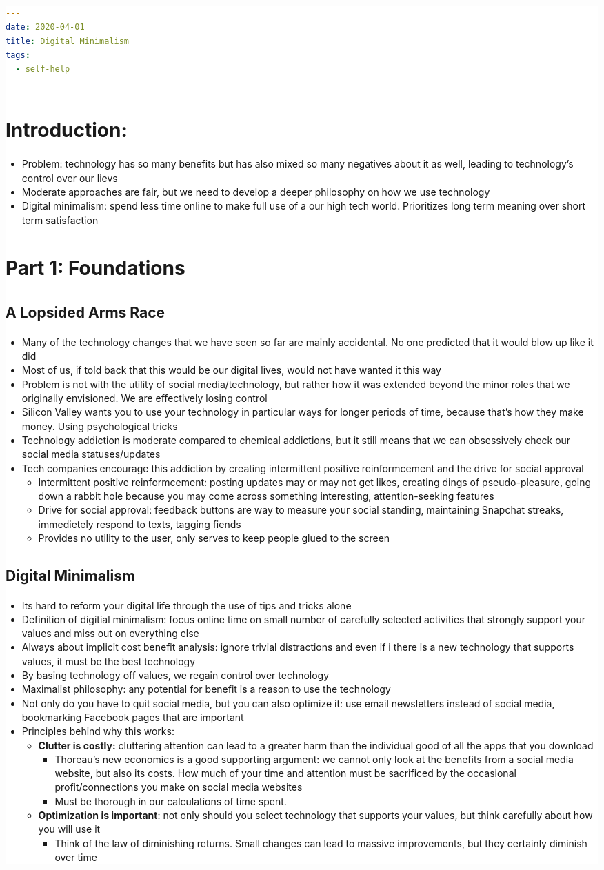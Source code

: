 ```yaml
---
date: 2020-04-01
title: Digital Minimalism
tags:
  - self-help
---
```

# **Introduction:**

* Problem: technology has so many benefits but has also mixed so many negatives about it as well, leading to technology’s control over our lievs
* Moderate approaches are fair, but we need to develop a deeper philosophy on how we use technology
* Digital minimalism: spend less time online to make full use of a our high tech world. Prioritizes long term meaning over short term satisfaction

# **Part 1: Foundations**

## A Lopsided Arms Race

* Many of the technology changes that we have seen so far are mainly accidental. No one predicted that it would blow up like it did
* Most of us, if told back that this would be our digital lives, would not have wanted it this way
* Problem is not with the utility of social media/technology, but rather how it was extended beyond the minor roles that we originally envisioned. We are effectively losing control
* Silicon Valley wants you to use your technology in particular ways for longer periods of time, because that’s how they make money. Using psychological tricks
* Technology addiction is moderate compared to chemical addictions, but it still means that we can obsessively check our social media statuses/updates
* Tech companies encourage this addiction by creating intermittent positive reinformcement and the drive for social approval
  * Intermittent positive reinformcement: posting updates may or may not get likes, creating dings of pseudo-pleasure, going down a rabbit hole because you may come across something interesting, attention-seeking features
  * Drive for social approval: feedback buttons are way to measure your social standing, maintaining Snapchat streaks, immedietely respond to texts, tagging fiends
  * Provides no utility to the user, only serves to keep people glued to the screen

## Digital Minimalism

* Its hard to reform your digital life through the use of tips and tricks alone
* Definition of digitial minimalism: focus online time on small number of carefully selected activities that strongly support your values and miss out on everything else
* Always about implicit cost benefit analysis: ignore trivial distractions and even if i there is a new technology that supports values, it must be the best technology
* By basing technology off values, we regain control over technology
* Maximalist philosophy: any potential for benefit is a reason to use the technology
* Not only do you have to quit social media, but you can also optimize it: use email newsletters instead of social media, bookmarking Facebook pages that are important
* Principles behind why this works:
  * **Clutter is costly:** cluttering attention can lead to a greater harm than the individual good of all the apps that you download
    * Thoreau’s new economics is a good supporting argument: we cannot only look at the benefits from a social media website, but also its costs. How much of your time and attention must be sacrificed by the occasional profit/connections you make on social media websites
    * Must be thorough in our calculations of time spent.
  * **Optimization is important**: not only should you select technology that supports your values, but think carefully about how you will use it
    * Think of the law of diminishing returns. Small changes can lead to massive improvements, but they certainly diminish over time